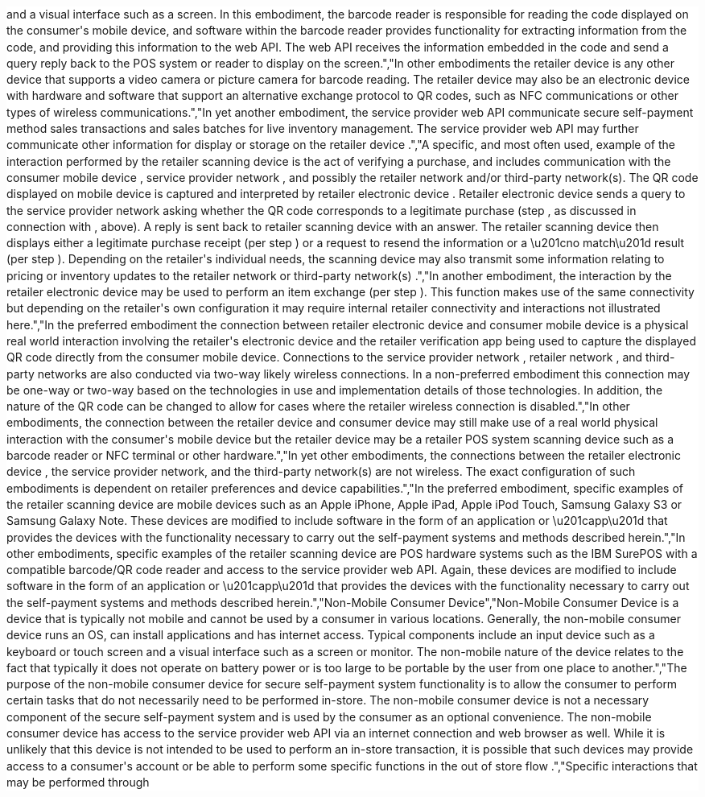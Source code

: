 and a visual interface such as a screen. In this embodiment, the barcode reader is responsible for reading the code displayed on the consumer's mobile device, and software within the barcode reader provides functionality for extracting information from the code, and providing this information to the web API. The web API receives the information embedded in the code and send a query reply back to the POS system or reader to display on the screen.","In other embodiments the retailer device  is any other device that supports a video camera or picture camera for barcode reading. The retailer device  may also be an electronic device with hardware and software that support an alternative exchange protocol to QR codes, such as NFC communications or other types of wireless communications.","In yet another embodiment, the service provider web API communicate secure self-payment method sales transactions and sales batches for live inventory management. The service provider web API may further communicate other information for display or storage on the retailer device .","A specific, and most often used, example of the interaction performed by the retailer scanning device is the act of verifying a purchase, and includes communication with the consumer mobile device , service provider network , and possibly the retailer network  and\/or third-party network(s). The QR code displayed on mobile device  is captured and interpreted by retailer electronic device . Retailer electronic device  sends a query to the service provider network  asking whether the QR code corresponds to a legitimate purchase (step , as discussed in connection with , above). A reply is sent back to  retailer scanning device with an answer. The retailer scanning device  then displays either a legitimate purchase receipt (per step ) or a request to resend the information or a \u201cno match\u201d result (per step ). Depending on the retailer's individual needs, the scanning device may also transmit some information relating to pricing or inventory updates to the retailer network  or third-party network(s) .","In another embodiment, the interaction by the retailer electronic device  may be used to perform an item exchange (per step ). This function makes use of the same connectivity but depending on the retailer's own configuration it may require internal retailer connectivity and interactions not illustrated here.","In the preferred embodiment the connection between retailer electronic device  and consumer mobile device  is a physical real world interaction involving the retailer's electronic device and the retailer verification app being used to capture the displayed QR code directly from the consumer mobile device. Connections to the service provider network , retailer network , and third-party networks  are also conducted via two-way likely wireless connections. In a non-preferred embodiment this connection may be one-way or two-way based on the technologies in use and implementation details of those technologies. In addition, the nature of the QR code can be changed to allow for cases where the retailer wireless connection is disabled.","In other embodiments, the connection between the retailer device  and consumer device  may still make use of a real world physical interaction with the consumer's mobile device but the retailer device  may be a retailer POS system scanning device such as a barcode reader or NFC terminal or other hardware.","In yet other embodiments, the connections between the retailer electronic device , the service provider network, and the third-party network(s)  are not wireless. The exact configuration of such embodiments is dependent on retailer preferences and device capabilities.","In the preferred embodiment, specific examples of the retailer scanning device are mobile devices such as an Apple iPhone, Apple iPad, Apple iPod Touch, Samsung Galaxy S3 or Samsung Galaxy Note. These devices are modified to include software in the form of an application or \u201capp\u201d that provides the devices with the functionality necessary to carry out the self-payment systems and methods described herein.","In other embodiments, specific examples of the retailer scanning device are POS hardware systems such as the IBM SurePOS with a compatible barcode\/QR code reader and access to the service provider web API. Again, these devices are modified to include software in the form of an application or \u201capp\u201d that provides the devices with the functionality necessary to carry out the self-payment systems and methods described herein.","Non-Mobile Consumer Device","Non-Mobile Consumer Device  is a device that is typically not mobile and cannot be used by a consumer in various locations. Generally, the non-mobile consumer device runs an OS, can install applications and has internet access. Typical components include an input device such as a keyboard or touch screen and a visual interface such as a screen or monitor. The non-mobile nature of the device relates to the fact that typically it does not operate on battery power or is too large to be portable by the user from one place to another.","The purpose of the non-mobile consumer device for secure self-payment system functionality is to allow the consumer to perform certain tasks that do not necessarily need to be performed in-store. The non-mobile consumer device is not a necessary component of the secure self-payment system and is used by the consumer as an optional convenience. The non-mobile consumer device has access to the service provider web API via an internet connection and web browser as well. While it is unlikely that this device is not intended to be used to perform an in-store transaction, it is possible that such devices may provide access to a consumer's account or be able to perform some specific functions in the out of store flow .","Specific interactions that may be performed through